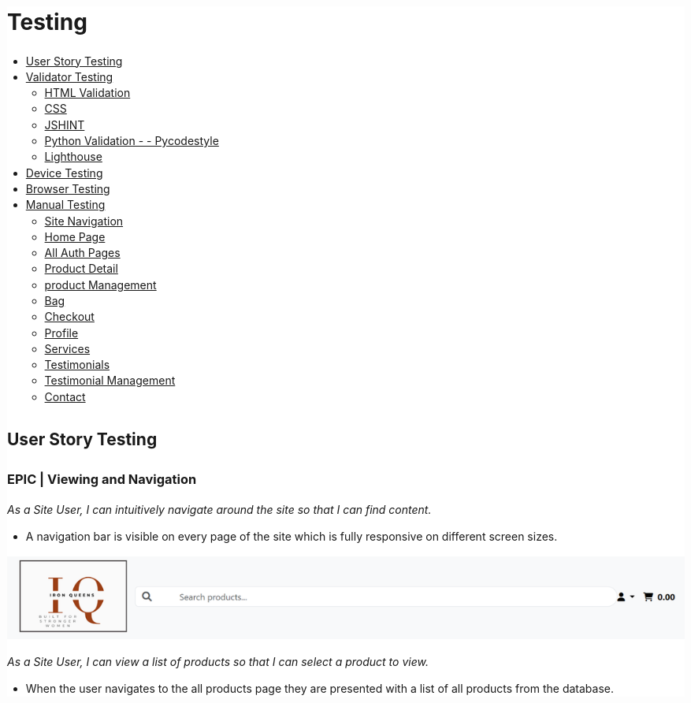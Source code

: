 # Testing
- [User Story Testing](#user-story-testing)
- [Validator Testing](#validator-testing)
   - [HTML Validation](#html-validation)
  - [CSS](#css)
  - [JSHINT](#jshint)
  - [Python Validation - - Pycodestyle](#python-validation---pycodestyle)
  * [Lighthouse](#lighthouse)
- [Device Testing](#device-testing)
- [Browser Testing](#browser-testing)
- [Manual Testing](#manual-testing)
  * [Site Navigation](#site-navigation)
  * [Home Page](#home-page)
  * [All Auth Pages](#all-auth-pages)
  * [Product Detail](#product-detail)
  * [product Management](#product-management)
  * [Bag](#bag)
  * [Checkout](#checkout)
  * [Profile](#profile)
  * [Services](#services)
  * [Testimonials](#testimonials)
  * [Testimonial Management](#testimonial-management)
  * [Contact](#contact)
  


## User Story Testing

### EPIC | Viewing and Navigation
*As a Site User, I can intuitively navigate around the site so that I can find content.*

- A navigation bar is visible on every page of the site which is fully responsive on different screen sizes.

![header](docs/readme_images/features/header.png)

*As a Site User, I can view a list of products so that I can select a product to view.*

- When the user navigates to the all products page they are presented with a list of all products from the database.
